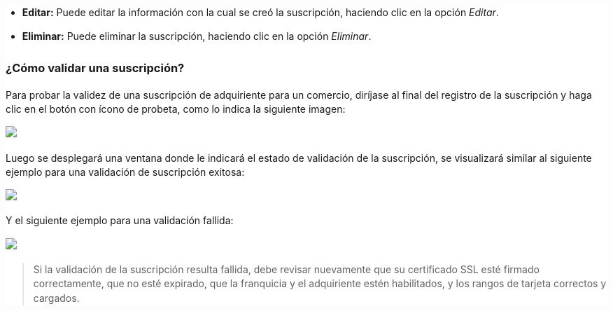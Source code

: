 - **Editar:** Puede editar la información con la cual se creó la suscripción, haciendo clic en la opción *Editar*. 

- **Eliminar:** Puede eliminar la suscripción, haciendo clic en la opción *Eliminar*. 

### ¿Cómo validar una suscripción?

Para probar la validez de una suscripción de adquiriente para un comercio, diríjase al final del registro de la suscripción y haga clic en el botón con ícono de probeta, como lo indica la siguiente imagen:

![](https://wiki.placetopay.com/images/4/42/Validate-suscription.png)

Luego se desplegará una ventana donde le indicará el estado de validación de la suscripción, se visualizará similar al siguiente ejemplo para una validación de suscripción exitosa:

![](https://wiki.placetopay.com/images/3/30/Success-subs.png)

Y el siguiente ejemplo para una validación fallida:

![](https://wiki.placetopay.com/images/2/20/Fail-subs.png)

> Si la validación de la suscripción resulta fallida, debe revisar nuevamente que su certificado SSL esté firmado correctamente, que no esté expirado, que la franquicia y el adquiriente estén habilitados, y los rangos de tarjeta correctos y cargados.


